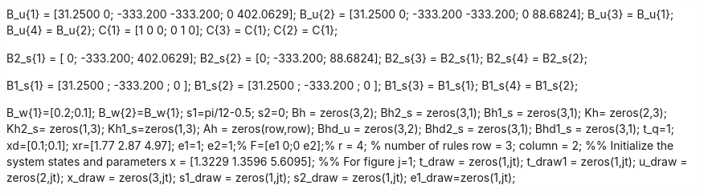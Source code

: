 B_u{1} = [31.2500 0;
        -333.200 -333.200;
        0 402.0629];
B_u{2} = [31.2500 0;
        -333.200 -333.200;
        0 88.6824];
B_u{3} = B_u{1};
B_u{4} = B_u{2};
C{1} = [1 0 0;
        0 1 0];
C{3} = C{1};
C{2} = C{1};

B2_s{1} = [ 0;
        -333.200;
        402.0629];
B2_s{2} = [0;
        -333.200;
        88.6824];
B2_s{3} = B2_s{1};
B2_s{4} = B2_s{2};

B1_s{1} = [31.2500 ;
        -333.200 ;
        0 ];
B1_s{2} = [31.2500 ;
        -333.200 ;
        0 ];
B1_s{3} = B1_s{1};
B1_s{4} = B1_s{2};

B_w{1}=[0.2;0.1];
B_w{2}=B_w{1};
s1=pi/12-0.5;
s2=0;
Bh = zeros(3,2);
Bh2_s = zeros(3,1);
Bh1_s = zeros(3,1);
Kh= zeros(2,3);
Kh2_s= zeros(1,3);
Kh1_s=zeros(1,3);
Ah = zeros(row,row);
Bhd_u = zeros(3,2);
Bhd2_s = zeros(3,1);
Bhd1_s = zeros(3,1);
t_q=1;
xd=[0.1;0.1];
xr=[1.77 2.87 4.97];
e1=1;
e2=1;%
F=[e1 0;0 e2];%
r = 4; % number of rules
row = 3;
column = 2;
%% Initialize the system states and parameters
x = [1.3229 1.3596 5.6095];
%% For figure
j=1;
t_draw = zeros(1,jt);
t_draw1 = zeros(1,jt);
u_draw = zeros(2,jt);
x_draw = zeros(3,jt);
s1_draw = zeros(1,jt);
s2_draw = zeros(1,jt);
e1_draw=zeros(1,jt);